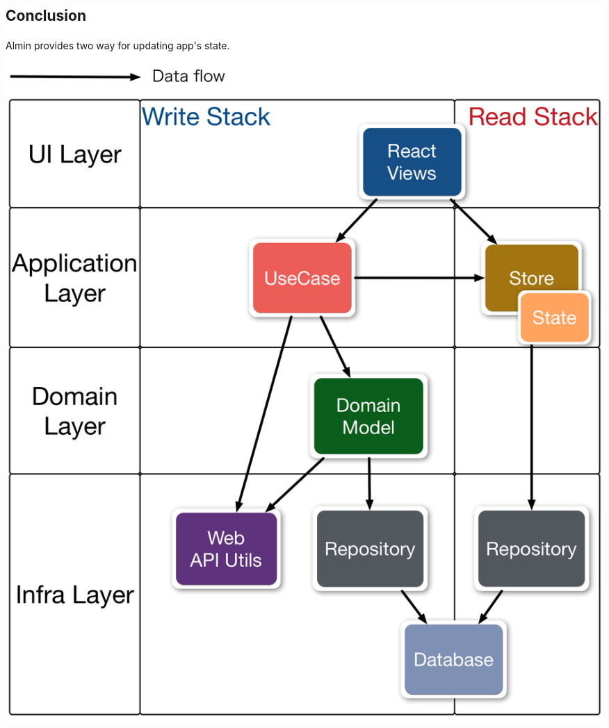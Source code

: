 ## Conclusion

Almin provides two way for updating app's state.

![two way](/docs/assets/almin-architecture.png)
